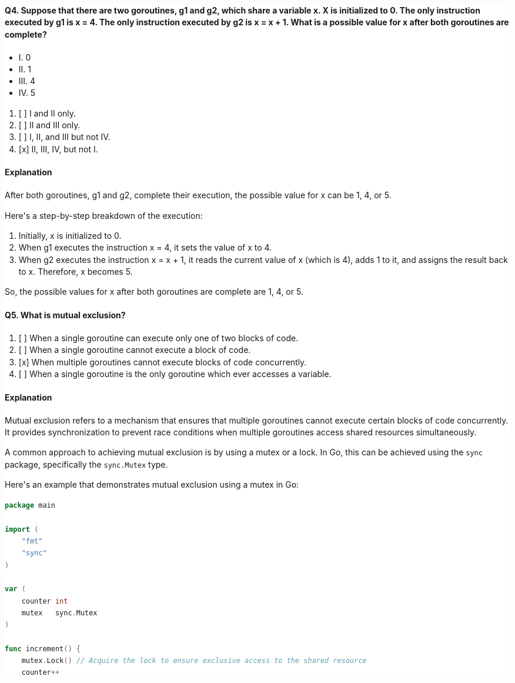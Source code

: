 #### Q4. Suppose that there are two goroutines, g1 and g2, which share a variable x. X is initialized to 0. The only instruction executed by g1 is x = 4. The only instruction executed by g2 is x = x + 1. What is a possible value for x after both goroutines are complete?

* I. 0
* II. 1
* III. 4
* IV. 5

1. [ ] I and II only.
2. [ ] II and III only.
3. [ ] I, II, and III but not IV.
4. [x] II, III, IV, but not I.

#### Explanation

After both goroutines, g1 and g2, complete their execution, the possible value for x can be 1, 4, or 5.

Here's a step-by-step breakdown of the execution:

1. Initially, x is initialized to 0.
2. When g1 executes the instruction x = 4, it sets the value of x to 4.
3. When g2 executes the instruction x = x + 1, it reads the current value of x (which is 4), adds 1 to it, and assigns
   the result back to x. Therefore, x becomes 5.

So, the possible values for x after both goroutines are complete are 1, 4, or 5.

#### Q5. What is mutual exclusion?

1. [ ] When a single goroutine can execute only one of two blocks of code.
2. [ ] When a single goroutine cannot execute a block of code.
3. [x] When multiple goroutines cannot execute blocks of code concurrently.
4. [ ] When a single goroutine is the only goroutine which ever accesses a variable.

#### Explanation

Mutual exclusion refers to a mechanism that ensures that multiple goroutines cannot execute certain blocks of code
concurrently. It provides synchronization to prevent race conditions when multiple goroutines access shared resources
simultaneously.

A common approach to achieving mutual exclusion is by using a mutex or a lock. In Go, this can be achieved using
the `sync` package, specifically the `sync.Mutex` type.

Here's an example that demonstrates mutual exclusion using a mutex in Go:

```go
package main

import (
	"fmt"
	"sync"
)

var (
	counter int
	mutex   sync.Mutex
)

func increment() {
	mutex.Lock() // Acquire the lock to ensure exclusive access to the shared resource
	counter++
```